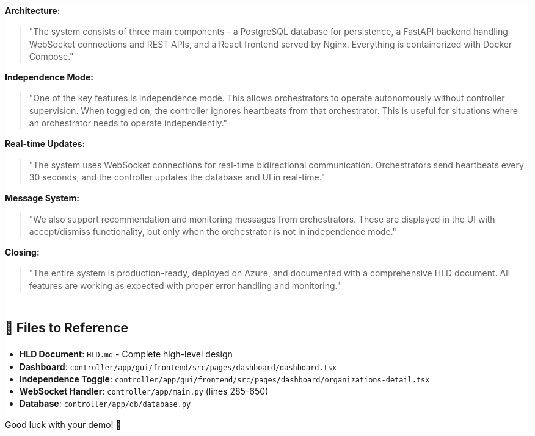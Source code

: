 **Architecture:**
> "The system consists of three main components - a PostgreSQL database for persistence, a FastAPI backend handling WebSocket connections and REST APIs, and a React frontend served by Nginx. Everything is containerized with Docker Compose."

**Independence Mode:**
> "One of the key features is independence mode. This allows orchestrators to operate autonomously without controller supervision. When toggled on, the controller ignores heartbeats from that orchestrator. This is useful for situations where an orchestrator needs to operate independently."

**Real-time Updates:**
> "The system uses WebSocket connections for real-time bidirectional communication. Orchestrators send heartbeats every 30 seconds, and the controller updates the database and UI in real-time."

**Message System:**
> "We also support recommendation and monitoring messages from orchestrators. These are displayed in the UI with accept/dismiss functionality, but only when the orchestrator is not in independence mode."

**Closing:**
> "The entire system is production-ready, deployed on Azure, and documented with a comprehensive HLD document. All features are working as expected with proper error handling and monitoring."

---

## 📂 **Files to Reference**

- **HLD Document**: `HLD.md` - Complete high-level design
- **Dashboard**: `controller/app/gui/frontend/src/pages/dashboard/dashboard.tsx`
- **Independence Toggle**: `controller/app/gui/frontend/src/pages/dashboard/organizations-detail.tsx`
- **WebSocket Handler**: `controller/app/main.py` (lines 285-650)
- **Database**: `controller/app/db/database.py`

Good luck with your demo! 🚀

